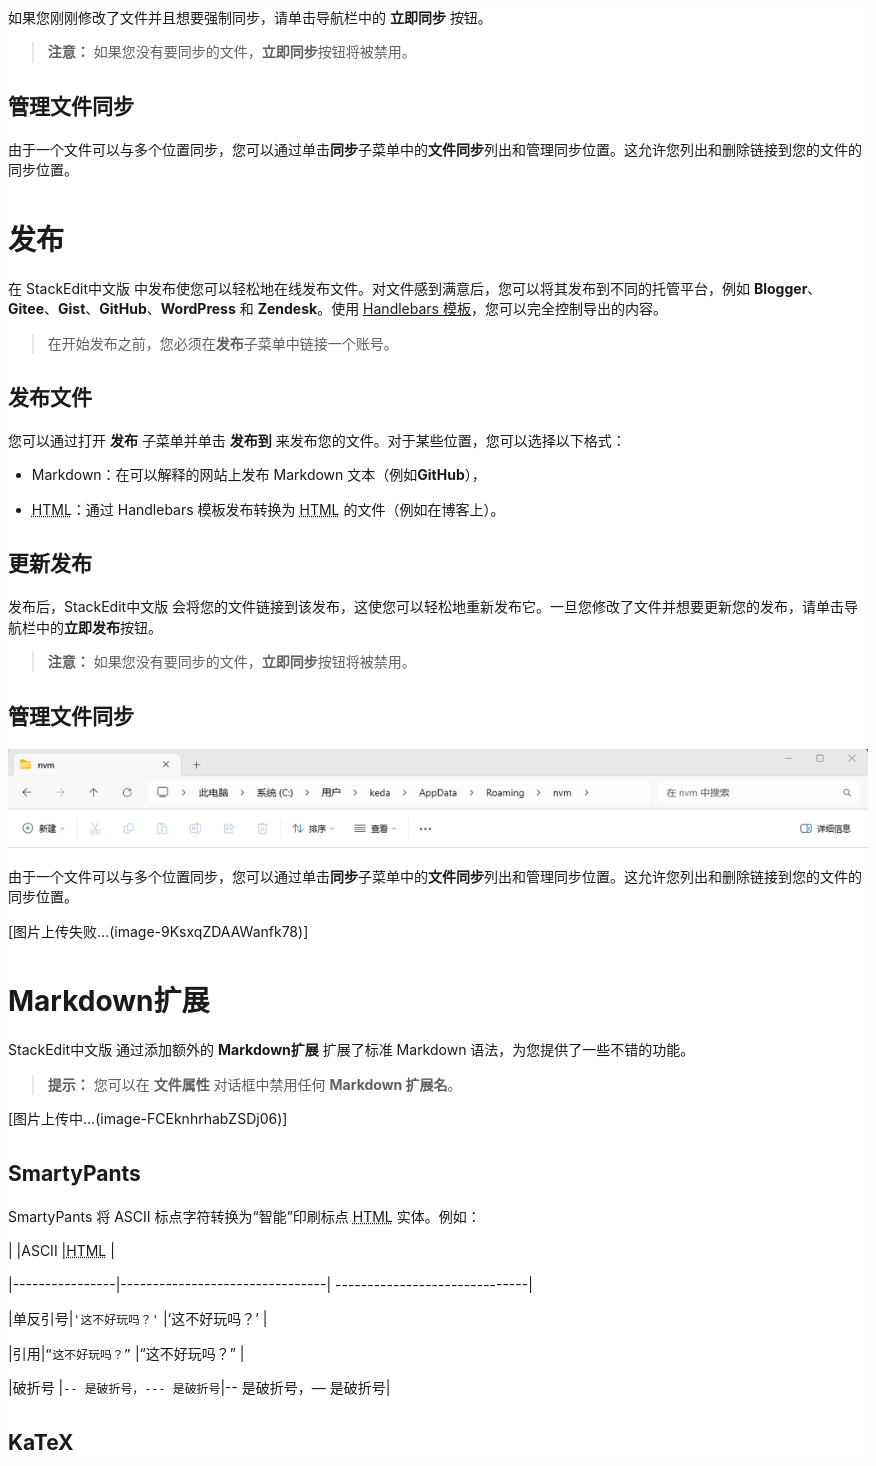 <p>如果您刚刚修改了文件并且想要强制同步，请单击导航栏中的 <strong>立即同步</strong> 按钮。</p>
<blockquote>
<p><strong>注意：</strong> 如果您没有要同步的文件，<strong>立即同步</strong>按钮将被禁用。</p>
</blockquote>
<h2 id="管理文件同步"><span class="prefix"></span><span class="content">管理文件同步</span><span class="suffix"></span></h2>
<p>由于一个文件可以与多个位置同步，您可以通过单击<strong>同步</strong>子菜单中的<strong>文件同步</strong>列出和管理同步位置。这允许您列出和删除链接到您的文件的同步位置。</p>
<h1 id="发布"><span class="prefix"></span><span class="content">发布</span><span class="suffix"></span></h1>
<p>在 StackEdit中文版 中发布使您可以轻松地在线发布文件。对文件感到满意后，您可以将其发布到不同的托管平台，例如 <strong>Blogger</strong>、<strong>Gitee</strong>、<strong>Gist</strong>、<strong>GitHub</strong>、<strong>WordPress</strong> 和 <strong>Zendesk</strong>。使用 <a href="http://handlebarsjs.com/">Handlebars 模板</a>，您可以完全控制导出的内容。</p>
<blockquote>
<p>在开始发布之前，您必须在<strong>发布</strong>子菜单中链接一个账号。</p>
</blockquote>
<h2 id="发布文件"><span class="prefix"></span><span class="content">发布文件</span><span class="suffix"></span></h2>
<p>您可以通过打开 <strong>发布</strong> 子菜单并单击 <strong>发布到</strong> 来发布您的文件。对于某些位置，您可以选择以下格式：</p>
<ul>
<li>
<p>Markdown：在可以解释的网站上发布 Markdown 文本（例如<strong>GitHub</strong>），</p>
</li>
<li>
<p><abbr title="<p>sfhsdjh</p>">HTML</abbr>：通过 Handlebars 模板发布转换为 <abbr title="<p>sfhsdjh</p>">HTML</abbr> 的文件（例如在博客上）。</p>
</li>
</ul>
<h2 id="更新发布"><span class="prefix"></span><span class="content">更新发布</span><span class="suffix"></span></h2>
<p>发布后，StackEdit中文版 会将您的文件链接到该发布，这使您可以轻松地重新发布它。一旦您修改了文件并想要更新您的发布，请单击导航栏中的<strong>立即发布</strong>按钮。</p>
<blockquote>
<p><strong>注意：</strong> 如果您没有要同步的文件，<strong>立即同步</strong>按钮将被禁用。</p>
</blockquote>
<h2 id="管理文件同步-1"><span class="prefix"></span><span class="content">管理文件同步</span><span class="suffix"></span></h2>
<p><img src="https://raw.githubusercontent.com/sbdrin/docs/master/imgs/2025-06-13/1BkqSyq2NPHJxSVR.png" alt="输入图片说明"></p>
<p>由于一个文件可以与多个位置同步，您可以通过单击<strong>同步</strong>子菜单中的<strong>文件同步</strong>列出和管理同步位置。这允许您列出和删除链接到您的文件的同步位置。</p>
<p>[图片上传失败…(image-9KsxqZDAAWanfk78)]</p>
<h1 id="markdown扩展"><span class="prefix"></span><span class="content">Markdown扩展</span><span class="suffix"></span></h1>
<p>StackEdit中文版 通过添加额外的 <strong>Markdown扩展</strong> 扩展了标准 Markdown 语法，为您提供了一些不错的功能。</p>
<blockquote>
<p><strong>提示：</strong> 您可以在 <strong>文件属性</strong> 对话框中禁用任何 <strong>Markdown 扩展名</strong>。</p>
</blockquote>
<p>[图片上传中…(image-FCEknhrhabZSDj06)]</p>
<h2 id="smartypants"><span class="prefix"></span><span class="content">SmartyPants</span><span class="suffix"></span></h2>
<p>SmartyPants 将 ASCII 标点字符转换为“智能”印刷标点 <abbr title="<p>sfhsdjh</p>">HTML</abbr> 实体。例如：</p>
<p>| |ASCII |<abbr title="<p>sfhsdjh</p>">HTML</abbr> |</p>
<p>|----------------|--------------------------------| ------------------------------|</p>
<p>|单反引号|<code>'这不好玩吗？'</code> |‘这不好玩吗？’ |</p>
<p>|引用|<code>“这不好玩吗？”</code> |“这不好玩吗？” |</p>
<p>|破折号 |<code>-- 是破折号，--- 是破折号</code>|-- 是破折号，— 是破折号|</p>
<h2 id="katex"><span class="prefix"></span><span class="content">KaTeX</span><span class="suffix"></span></h2>